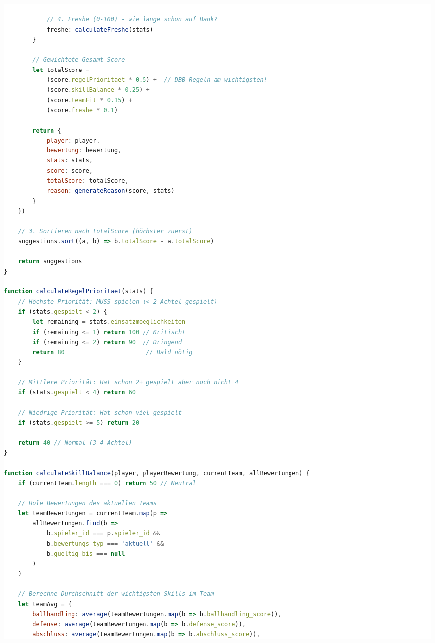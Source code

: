 ```javascript
            
            // 4. Freshe (0-100) - wie lange schon auf Bank?
            freshe: calculateFreshe(stats)
        }
        
        // Gewichtete Gesamt-Score
        let totalScore = 
            (score.regelPrioritaet * 0.5) +  // DBB-Regeln am wichtigsten!
            (score.skillBalance * 0.25) +
            (score.teamFit * 0.15) +
            (score.freshe * 0.1)
        
        return {
            player: player,
            bewertung: bewertung,
            stats: stats,
            score: score,
            totalScore: totalScore,
            reason: generateReason(score, stats)
        }
    })
    
    // 3. Sortieren nach totalScore (höchster zuerst)
    suggestions.sort((a, b) => b.totalScore - a.totalScore)
    
    return suggestions
}

function calculateRegelPrioritaet(stats) {
    // Höchste Priorität: MUSS spielen (< 2 Achtel gespielt)
    if (stats.gespielt < 2) {
        let remaining = stats.einsatzmoeglichkeiten
        if (remaining <= 1) return 100 // Kritisch!
        if (remaining <= 2) return 90  // Dringend
        return 80                       // Bald nötig
    }
    
    // Mittlere Priorität: Hat schon 2+ gespielt aber noch nicht 4
    if (stats.gespielt < 4) return 60
    
    // Niedrige Priorität: Hat schon viel gespielt
    if (stats.gespielt >= 5) return 20
    
    return 40 // Normal (3-4 Achtel)
}

function calculateSkillBalance(player, playerBewertung, currentTeam, allBewertungen) {
    if (currentTeam.length === 0) return 50 // Neutral
    
    // Hole Bewertungen des aktuellen Teams
    let teamBewertungen = currentTeam.map(p => 
        allBewertungen.find(b => 
            b.spieler_id === p.spieler_id && 
            b.bewertungs_typ === 'aktuell' &&
            b.gueltig_bis === null
        )
    )
    
    // Berechne Durchschnitt der wichtigsten Skills im Team
    let teamAvg = {
        ballhandling: average(teamBewertungen.map(b => b.ballhandling_score)),
        defense: average(teamBewertungen.map(b => b.defense_score)),
        abschluss: average(teamBewertungen.map(b => b.abschluss_score)),
```
